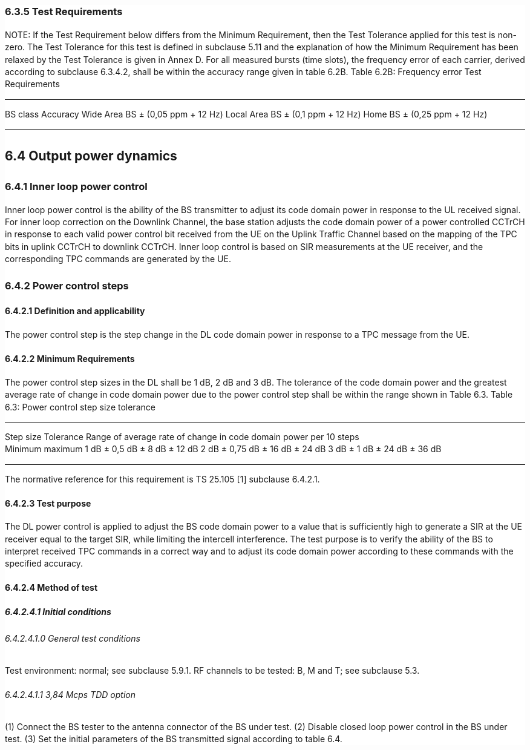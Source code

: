 ### 6.3.5 Test Requirements
NOTE: If the Test Requirement below differs from the Minimum Requirement, then
the Test Tolerance applied for this test is non-zero. The Test Tolerance for
this test is defined in subclause 5.11 and the explanation of how the Minimum
Requirement has been relaxed by the Test Tolerance is given in Annex D.
For all measured bursts (time slots), the frequency error of each carrier,
derived according to subclause 6.3.4.2, shall be within the accuracy range
given in table 6.2B.
Table 6.2B: Frequency error Test Requirements
* * *
BS class Accuracy Wide Area BS ± (0,05 ppm + 12 Hz) Local Area BS ± (0,1 ppm +
12 Hz) Home BS ± (0,25 ppm + 12 Hz)
* * *
## 6.4 Output power dynamics
### 6.4.1 Inner loop power control
Inner loop power control is the ability of the BS transmitter to adjust its
code domain power in response to the UL received signal.
For inner loop correction on the Downlink Channel, the base station adjusts
the code domain power of a power controlled CCTrCH in response to each valid
power control bit received from the UE on the Uplink Traffic Channel based on
the mapping of the TPC bits in uplink CCTrCH to downlink CCTrCH. Inner loop
control is based on SIR measurements at the UE receiver, and the corresponding
TPC commands are generated by the UE.
### 6.4.2 Power control steps
#### 6.4.2.1 Definition and applicability
The power control step is the step change in the DL code domain power in
response to a TPC message from the UE.
#### 6.4.2.2 Minimum Requirements
The power control step sizes in the DL shall be 1 dB, 2 dB and 3 dB.
The tolerance of the code domain power and the greatest average rate of change
in code domain power due to the power control step shall be within the range
shown in Table 6.3.
Table 6.3: Power control step size tolerance
* * *
Step size Tolerance Range of average rate of change in code domain power per
10 steps  
Minimum maximum 1 dB ± 0,5 dB ± 8 dB ± 12 dB 2 dB ± 0,75 dB ± 16 dB ± 24 dB 3
dB ± 1 dB ± 24 dB ± 36 dB
* * *
The normative reference for this requirement is TS 25.105 [1] subclause
6.4.2.1.
#### 6.4.2.3 Test purpose
The DL power control is applied to adjust the BS code domain power to a value
that is sufficiently high to generate a SIR at the UE receiver equal to the
target SIR, while limiting the intercell interference.
The test purpose is to verify the ability of the BS to interpret received TPC
commands in a correct way and to adjust its code domain power according to
these commands with the specified accuracy.
#### 6.4.2.4 Method of test
##### 6.4.2.4.1 Initial conditions
###### 6.4.2.4.1.0 General test conditions
Test environment: normal; see subclause 5.9.1.
RF channels to be tested: B, M and T; see subclause 5.3.
###### 6.4.2.4.1.1 3,84 Mcps TDD option
(1) Connect the BS tester to the antenna connector of the BS under test.
(2) Disable closed loop power control in the BS under test.
(3) Set the initial parameters of the BS transmitted signal according to table
6.4.